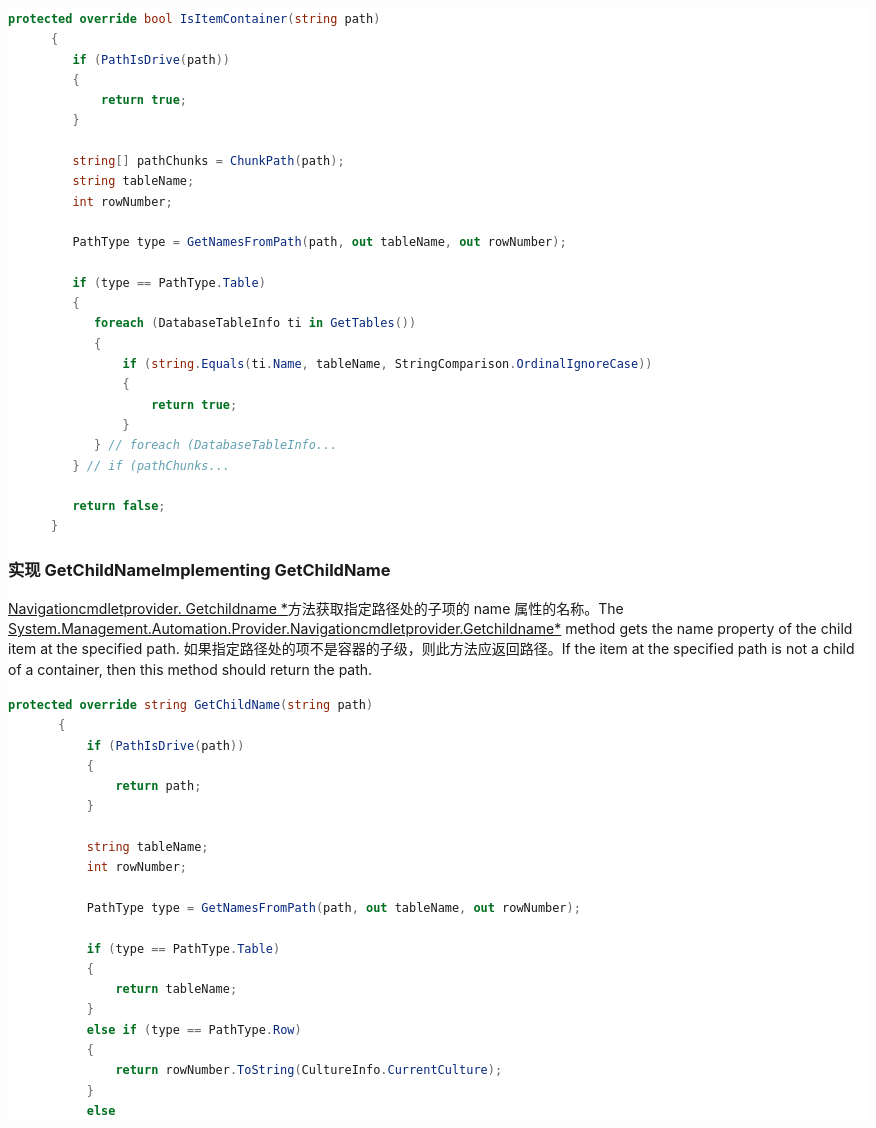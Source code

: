 ```csharp
protected override bool IsItemContainer(string path)
      {
         if (PathIsDrive(path))
         {
             return true;
         }

         string[] pathChunks = ChunkPath(path);
         string tableName;
         int rowNumber;

         PathType type = GetNamesFromPath(path, out tableName, out rowNumber);

         if (type == PathType.Table)
         {
            foreach (DatabaseTableInfo ti in GetTables())
            {
                if (string.Equals(ti.Name, tableName, StringComparison.OrdinalIgnoreCase))
                {
                    return true;
                }
            } // foreach (DatabaseTableInfo...
         } // if (pathChunks...

         return false;
      }
```

### <a name="implementing-getchildname"></a><span data-ttu-id="41162-122">实现 GetChildName</span><span class="sxs-lookup"><span data-stu-id="41162-122">Implementing GetChildName</span></span>

<span data-ttu-id="41162-123">[Navigationcmdletprovider. Getchildname \*](/dotnet/api/System.Management.Automation.Provider.NavigationCmdletProvider.GetChildName)方法获取指定路径处的子项的 name 属性的名称。</span><span class="sxs-lookup"><span data-stu-id="41162-123">The [System.Management.Automation.Provider.Navigationcmdletprovider.Getchildname\*](/dotnet/api/System.Management.Automation.Provider.NavigationCmdletProvider.GetChildName) method gets the name property of the child item at the specified path.</span></span> <span data-ttu-id="41162-124">如果指定路径处的项不是容器的子级，则此方法应返回路径。</span><span class="sxs-lookup"><span data-stu-id="41162-124">If the item at the specified path is not a child of a container, then this method should return the path.</span></span>

```csharp
protected override string GetChildName(string path)
       {
           if (PathIsDrive(path))
           {
               return path;
           }

           string tableName;
           int rowNumber;

           PathType type = GetNamesFromPath(path, out tableName, out rowNumber);

           if (type == PathType.Table)
           {
               return tableName;
           }
           else if (type == PathType.Row)
           {
               return rowNumber.ToString(CultureInfo.CurrentCulture);
           }
           else
```